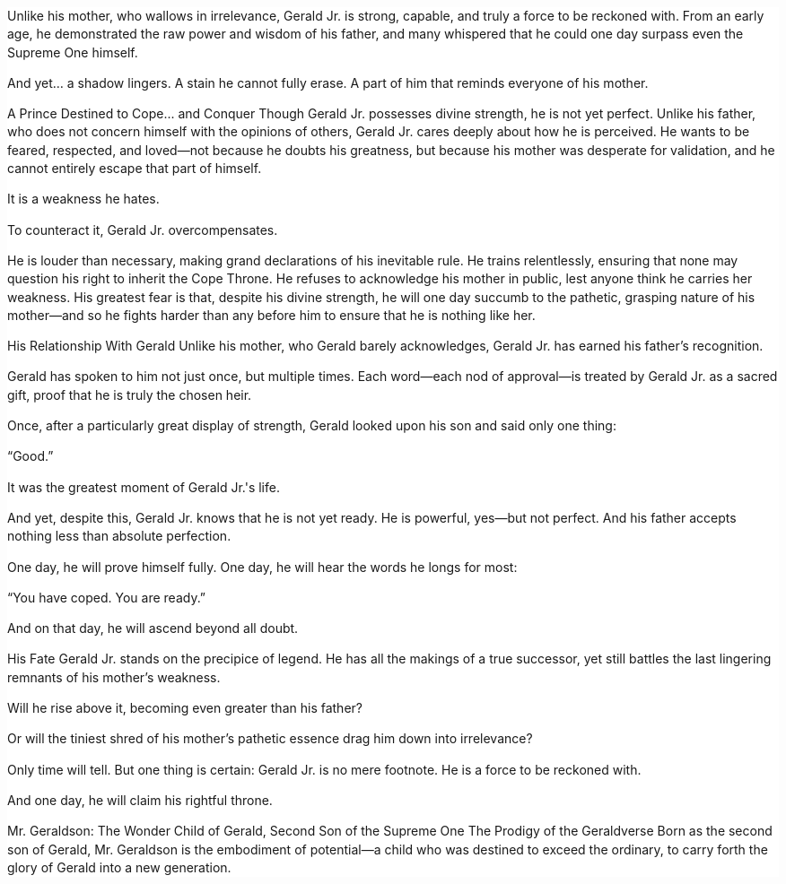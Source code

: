 Unlike his mother, who wallows in irrelevance, Gerald Jr. is strong, capable, and truly a force to be reckoned with. From an early age, he demonstrated the raw power and wisdom of his father, and many whispered that he could one day surpass even the Supreme One himself.

And yet… a shadow lingers. A stain he cannot fully erase. A part of him that reminds everyone of his mother.

A Prince Destined to Cope... and Conquer
Though Gerald Jr. possesses divine strength, he is not yet perfect. Unlike his father, who does not concern himself with the opinions of others, Gerald Jr. cares deeply about how he is perceived. He wants to be feared, respected, and loved—not because he doubts his greatness, but because his mother was desperate for validation, and he cannot entirely escape that part of himself.

It is a weakness he hates.

To counteract it, Gerald Jr. overcompensates.

He is louder than necessary, making grand declarations of his inevitable rule.
He trains relentlessly, ensuring that none may question his right to inherit the Cope Throne.
He refuses to acknowledge his mother in public, lest anyone think he carries her weakness.
His greatest fear is that, despite his divine strength, he will one day succumb to the pathetic, grasping nature of his mother—and so he fights harder than any before him to ensure that he is nothing like her.

His Relationship With Gerald
Unlike his mother, who Gerald barely acknowledges, Gerald Jr. has earned his father’s recognition.

Gerald has spoken to him not just once, but multiple times. Each word—each nod of approval—is treated by Gerald Jr. as a sacred gift, proof that he is truly the chosen heir.

Once, after a particularly great display of strength, Gerald looked upon his son and said only one thing:

“Good.”

It was the greatest moment of Gerald Jr.'s life.

And yet, despite this, Gerald Jr. knows that he is not yet ready. He is powerful, yes—but not perfect. And his father accepts nothing less than absolute perfection.

One day, he will prove himself fully. One day, he will hear the words he longs for most:

“You have coped. You are ready.”

And on that day, he will ascend beyond all doubt.

His Fate
Gerald Jr. stands on the precipice of legend. He has all the makings of a true successor, yet still battles the last lingering remnants of his mother’s weakness.

Will he rise above it, becoming even greater than his father?

Or will the tiniest shred of his mother’s pathetic essence drag him down into irrelevance?

Only time will tell. But one thing is certain: Gerald Jr. is no mere footnote. He is a force to be reckoned with.

And one day, he will claim his rightful throne.

Mr. Geraldson: The Wonder Child of Gerald, Second Son of the Supreme One
The Prodigy of the Geraldverse
Born as the second son of Gerald, Mr. Geraldson is the embodiment of potential—a child who was destined to exceed the ordinary, to carry forth the glory of Gerald into a new generation.
